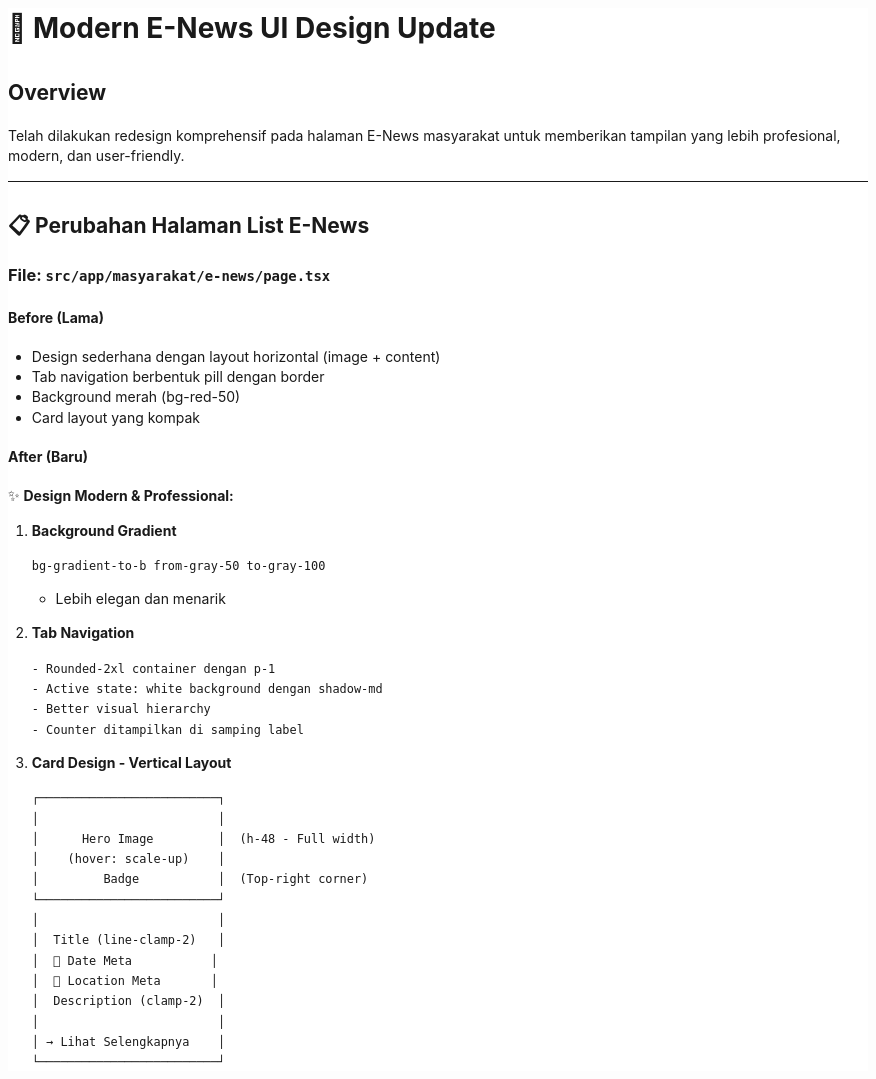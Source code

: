 # 🎨 Modern E-News UI Design Update

## Overview
Telah dilakukan redesign komprehensif pada halaman E-News masyarakat untuk memberikan tampilan yang lebih profesional, modern, dan user-friendly.

---

## 📋 Perubahan Halaman List E-News

### File: `src/app/masyarakat/e-news/page.tsx`

#### **Before (Lama)**
- Design sederhana dengan layout horizontal (image + content)
- Tab navigation berbentuk pill dengan border
- Background merah (bg-red-50)
- Card layout yang kompak

#### **After (Baru)**
✨ **Design Modern & Professional:**

1. **Background Gradient**
   ```tsx
   bg-gradient-to-b from-gray-50 to-gray-100
   ```
   - Lebih elegan dan menarik

2. **Tab Navigation**
   ```tsx
   - Rounded-2xl container dengan p-1
   - Active state: white background dengan shadow-md
   - Better visual hierarchy
   - Counter ditampilkan di samping label
   ```

3. **Card Design - Vertical Layout**
   ```
   ┌─────────────────────────┐
   │                         │
   │      Hero Image         │  (h-48 - Full width)
   │    (hover: scale-up)    │
   │         Badge           │  (Top-right corner)
   └─────────────────────────┘
   │                         │
   │  Title (line-clamp-2)   │
   │  📅 Date Meta           │
   │  📍 Location Meta       │
   │  Description (clamp-2)  │
   │                         │
   │ → Lihat Selengkapnya    │
   └─────────────────────────┘
   ```
